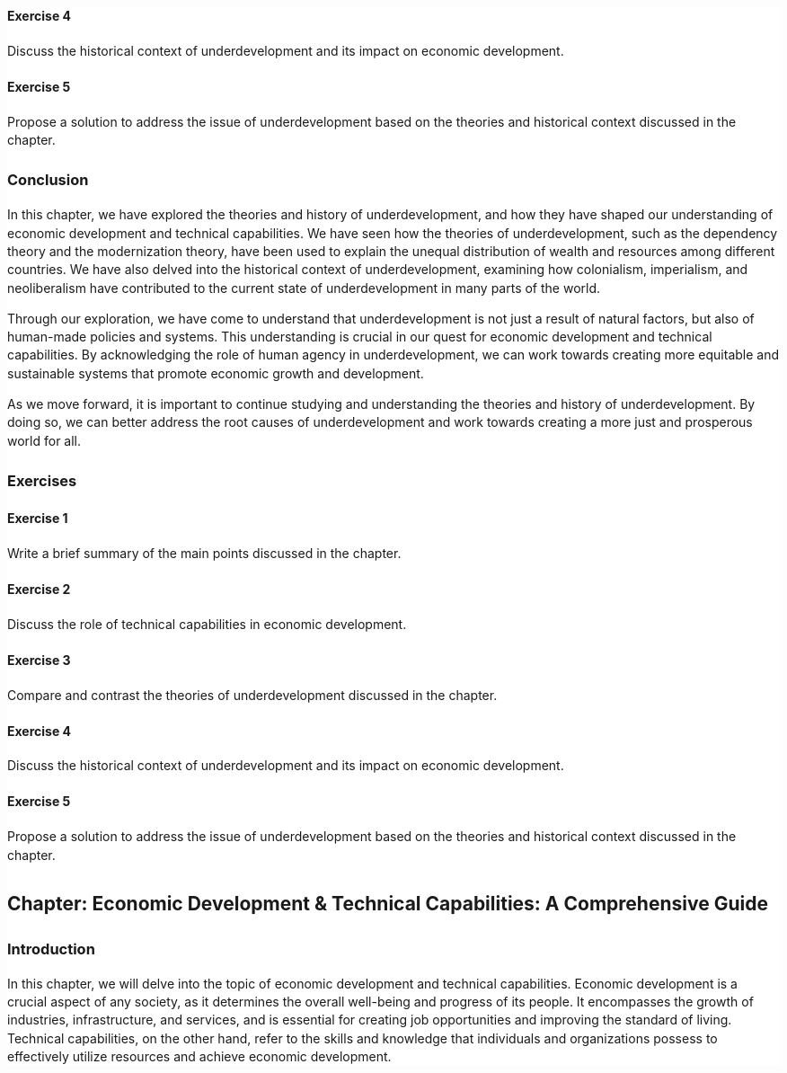 #### Exercise 4
Discuss the historical context of underdevelopment and its impact on economic development.

#### Exercise 5
Propose a solution to address the issue of underdevelopment based on the theories and historical context discussed in the chapter.

### Conclusion

In this chapter, we have explored the theories and history of underdevelopment, and how they have shaped our understanding of economic development and technical capabilities. We have seen how the theories of underdevelopment, such as the dependency theory and the modernization theory, have been used to explain the unequal distribution of wealth and resources among different countries. We have also delved into the historical context of underdevelopment, examining how colonialism, imperialism, and neoliberalism have contributed to the current state of underdevelopment in many parts of the world.

Through our exploration, we have come to understand that underdevelopment is not just a result of natural factors, but also of human-made policies and systems. This understanding is crucial in our quest for economic development and technical capabilities. By acknowledging the role of human agency in underdevelopment, we can work towards creating more equitable and sustainable systems that promote economic growth and development.

As we move forward, it is important to continue studying and understanding the theories and history of underdevelopment. By doing so, we can better address the root causes of underdevelopment and work towards creating a more just and prosperous world for all.

### Exercises

#### Exercise 1
Write a brief summary of the main points discussed in the chapter.

#### Exercise 2
Discuss the role of technical capabilities in economic development.

#### Exercise 3
Compare and contrast the theories of underdevelopment discussed in the chapter.

#### Exercise 4
Discuss the historical context of underdevelopment and its impact on economic development.

#### Exercise 5
Propose a solution to address the issue of underdevelopment based on the theories and historical context discussed in the chapter.


## Chapter: Economic Development & Technical Capabilities: A Comprehensive Guide

### Introduction

In this chapter, we will delve into the topic of economic development and technical capabilities. Economic development is a crucial aspect of any society, as it determines the overall well-being and progress of its people. It encompasses the growth of industries, infrastructure, and services, and is essential for creating job opportunities and improving the standard of living. Technical capabilities, on the other hand, refer to the skills and knowledge that individuals and organizations possess to effectively utilize resources and achieve economic development.
